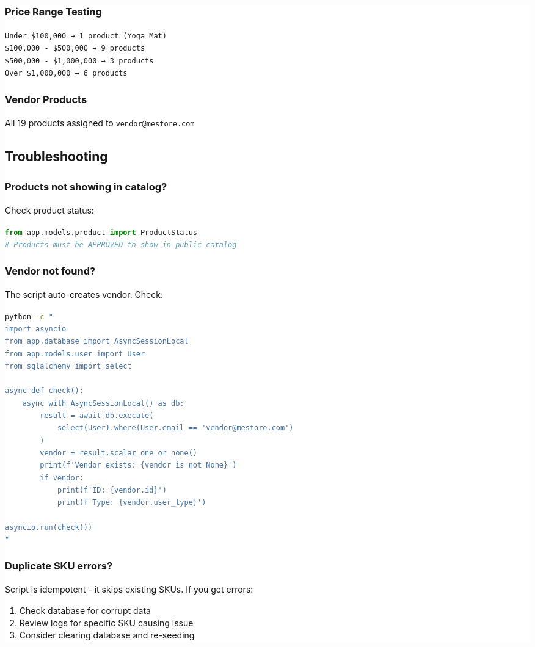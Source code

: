 ### Price Range Testing
```
Under $100,000 → 1 product (Yoga Mat)
$100,000 - $500,000 → 9 products
$500,000 - $1,000,000 → 3 products
Over $1,000,000 → 6 products
```

### Vendor Products
All 19 products assigned to `vendor@mestore.com`

## Troubleshooting

### Products not showing in catalog?

Check product status:
```python
from app.models.product import ProductStatus
# Products must be APPROVED to show in public catalog
```

### Vendor not found?

The script auto-creates vendor. Check:
```bash
python -c "
import asyncio
from app.database import AsyncSessionLocal
from app.models.user import User
from sqlalchemy import select

async def check():
    async with AsyncSessionLocal() as db:
        result = await db.execute(
            select(User).where(User.email == 'vendor@mestore.com')
        )
        vendor = result.scalar_one_or_none()
        print(f'Vendor exists: {vendor is not None}')
        if vendor:
            print(f'ID: {vendor.id}')
            print(f'Type: {vendor.user_type}')

asyncio.run(check())
"
```

### Duplicate SKU errors?

Script is idempotent - it skips existing SKUs. If you get errors:
1. Check database for corrupt data
2. Review logs for specific SKU causing issue
3. Consider clearing database and re-seeding
